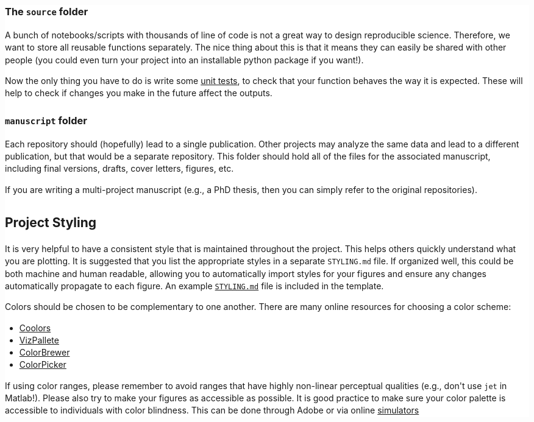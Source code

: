 ### The `source` folder
A bunch of notebooks/scripts with thousands of line of code is not a great way to design reproducible science. Therefore, we want to store all reusable functions separately. The nice thing about this is that it means they can easily be shared with other people (you could even turn your project into an installable python package if you want!).

Now the only thing you have to do is write some [unit tests](https://docs.pytest.org/en/latest/), to check that your function behaves the way it is expected. These will help to check if changes you make in the future affect the outputs.

### `manuscript` folder
Each repository should (hopefully) lead to a single publication. Other projects may analyze the same data and lead to a different publication, but that would be a separate repository. This folder should hold all of the files for the associated manuscript, including final versions, drafts, cover letters, figures, etc.  

If you are writing a multi-project manuscript (e.g., a PhD thesis, then you can simply refer to the original repositories).

## Project Styling
It is very helpful to have a consistent style that is maintained throughout the project. This helps others quickly understand what you are plotting. It is suggested that you list the appropriate styles in a separate `STYLING.md` file. If organized well, this could be both machine and human readable, allowing you to automatically import styles for your figures and ensure any changes automatically propagate to each figure. An example [`STYLING.md`](STYLING.md) file is included in the template.

Colors should be chosen to be complementary to one another. There are many online resources for choosing a color scheme:
- [Coolors](https://coolors.co/)
- [VizPallete](https://projects.susielu.com/viz-palette)
- [ColorBrewer](https://colorbrewer2.org/)
- [ColorPicker](https://colorpicker.me/#google_vignette)

If using color ranges, please remember to avoid ranges that have highly non-linear perceptual qualities (e.g., don't use `jet` in Matlab!). Please also try to make your figures as accessible as possible. It is good practice to make sure your color palette is accessible to individuals with color blindness. This can be done through Adobe or via online [simulators](https://www.color-blindness.com/coblis-color-blindness-simulator/)
